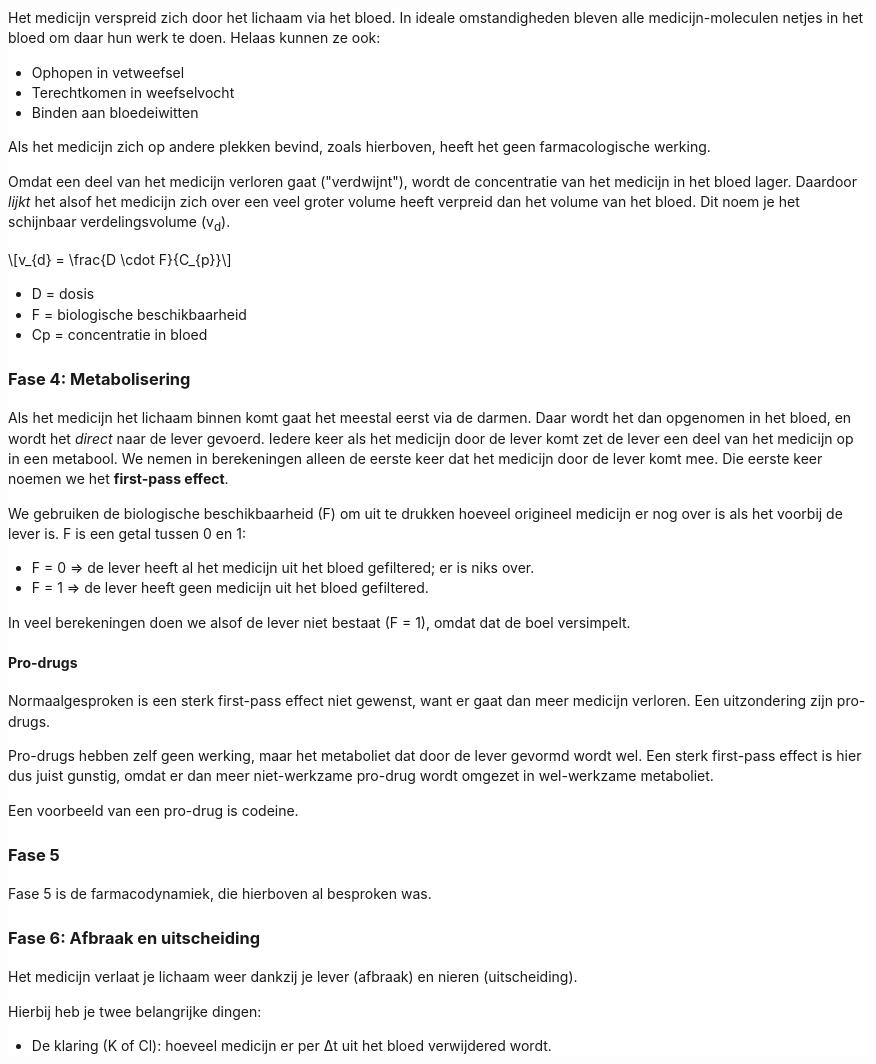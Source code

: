 Het medicijn verspreid zich door het lichaam via het bloed. In ideale omstandigheden bleven alle medicijn-moleculen netjes in het bloed om daar hun werk te doen. Helaas kunnen ze ook:

- Ophopen in vetweefsel
- Terechtkomen in weefselvocht
- Binden aan bloedeiwitten

Als het medicijn zich op andere plekken bevind, zoals hierboven, heeft het geen farmacologische werking.

Omdat een deel van het medicijn verloren gaat ("verdwijnt"), wordt de concentratie van het medicijn in het bloed lager. Daardoor *lijkt* het alsof het medicijn zich over een veel groter volume heeft verpreid dan het volume van het bloed. Dit noem je het schijnbaar verdelingsvolume (v<sub>d</sub>).

\\[v_{d} = \frac{D \cdot F}{C_{p}}\\]

- D = dosis
- F = biologische beschikbaarheid
- Cp = concentratie in bloed

### Fase 4: Metabolisering

Als het medicijn het lichaam binnen komt gaat het meestal eerst via de darmen. Daar wordt het dan opgenomen in het bloed, en wordt het *direct* naar de lever gevoerd. Iedere keer als het medicijn door de lever komt zet de lever een deel van het medicijn op in een metabool. We nemen in berekeningen alleen de eerste keer dat het medicijn door de lever komt mee. Die eerste keer noemen we het **first-pass effect**.

We gebruiken de biologische beschikbaarheid (F) om uit te drukken hoeveel origineel medicijn er nog over is als het voorbij de lever is. F is een getal tussen 0 en 1:

- F = 0 ⇒ de lever heeft al het medicijn uit het bloed gefiltered; er is niks over.
- F = 1 ⇒ de lever heeft geen medicijn uit het bloed gefiltered.

In veel berekeningen doen we alsof de lever niet bestaat (F = 1), omdat dat de boel versimpelt.

#### Pro-drugs

Normaalgesproken is een sterk first-pass effect niet gewenst, want er gaat dan meer medicijn verloren. Een uitzondering zijn pro-drugs.

Pro-drugs hebben zelf geen werking, maar het metaboliet dat door de lever gevormd wordt wel. Een sterk first-pass effect is hier dus juist gunstig, omdat er dan meer niet-werkzame pro-drug wordt omgezet in wel-werkzame metaboliet.

Een voorbeeld van een pro-drug is codeine.

### Fase 5

Fase 5 is de farmacodynamiek, die hierboven al besproken was.

### Fase 6: Afbraak en uitscheiding

Het medicijn verlaat je lichaam weer dankzij je lever (afbraak) en nieren (uitscheiding).

Hierbij heb je twee belangrijke dingen:

- De klaring (K of Cl): hoeveel medicijn er per Δt uit het bloed verwijdered wordt.


[^1]: vrij = heeft geen binding aangegaan